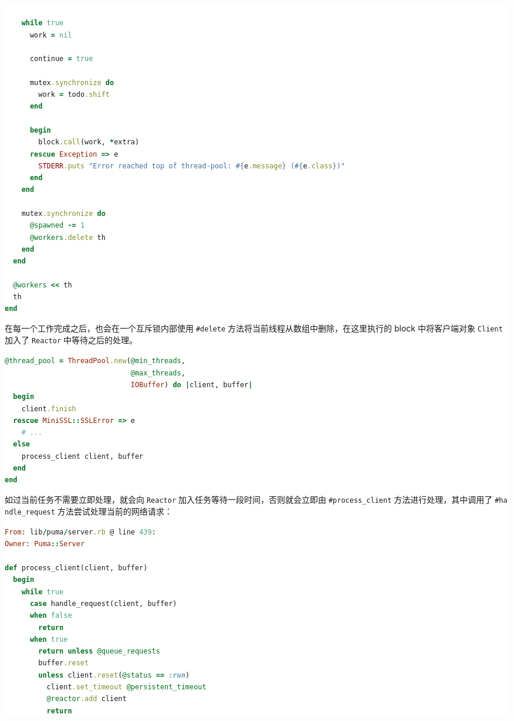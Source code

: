 ~~~ruby

    while true
      work = nil

      continue = true

      mutex.synchronize do
        work = todo.shift
      end

      begin
        block.call(work, *extra)
      rescue Exception => e
        STDERR.puts "Error reached top of thread-pool: #{e.message} (#{e.class})"
      end
    end

    mutex.synchronize do
      @spawned -= 1
      @workers.delete th
    end
  end

  @workers << th
  th
end
~~~

在每一个工作完成之后，也会在一个互斥锁内部使用 `#delete` 方法将当前线程从数组中删除，在这里执行的 block 中将客户端对象 `Client` 加入了 `Reactor` 中等待之后的处理。

~~~ruby
@thread_pool = ThreadPool.new(@min_threads,
                              @max_threads,
                              IOBuffer) do |client, buffer|
  begin
    client.finish
  rescue MiniSSL::SSLError => e
    # ...
  else
    process_client client, buffer
  end
end
~~~

如过当前任务不需要立即处理，就会向 `Reactor` 加入任务等待一段时间，否则就会立即由 `#process_client` 方法进行处理，其中调用了 `#handle_request` 方法尝试处理当前的网络请求：

~~~ruby
From: lib/puma/server.rb @ line 439:
Owner: Puma::Server

def process_client(client, buffer)
  begin
    while true
      case handle_request(client, buffer)
      when false
        return
      when true
        return unless @queue_requests
        buffer.reset
        unless client.reset(@status == :run)
          client.set_timeout @persistent_timeout
          @reactor.add client
          return
~~~